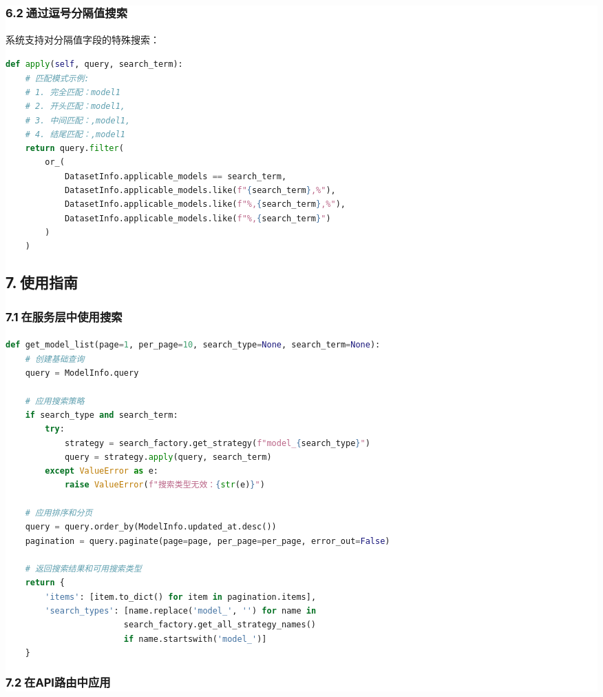 ### 6.2 通过逗号分隔值搜索

系统支持对分隔值字段的特殊搜索：

```python
def apply(self, query, search_term):
    # 匹配模式示例:
    # 1. 完全匹配：model1
    # 2. 开头匹配：model1,
    # 3. 中间匹配：,model1,
    # 4. 结尾匹配：,model1
    return query.filter(
        or_(
            DatasetInfo.applicable_models == search_term,
            DatasetInfo.applicable_models.like(f"{search_term},%"),
            DatasetInfo.applicable_models.like(f"%,{search_term},%"),
            DatasetInfo.applicable_models.like(f"%,{search_term}")
        )
    )
```

## 7. 使用指南

### 7.1 在服务层中使用搜索

```python
def get_model_list(page=1, per_page=10, search_type=None, search_term=None):
    # 创建基础查询
    query = ModelInfo.query
    
    # 应用搜索策略
    if search_type and search_term:
        try:
            strategy = search_factory.get_strategy(f"model_{search_type}")
            query = strategy.apply(query, search_term)
        except ValueError as e:
            raise ValueError(f"搜索类型无效：{str(e)}")
    
    # 应用排序和分页
    query = query.order_by(ModelInfo.updated_at.desc())
    pagination = query.paginate(page=page, per_page=per_page, error_out=False)
    
    # 返回搜索结果和可用搜索类型
    return {
        'items': [item.to_dict() for item in pagination.items],
        'search_types': [name.replace('model_', '') for name in 
                        search_factory.get_all_strategy_names() 
                        if name.startswith('model_')]
    }
```

### 7.2 在API路由中应用
